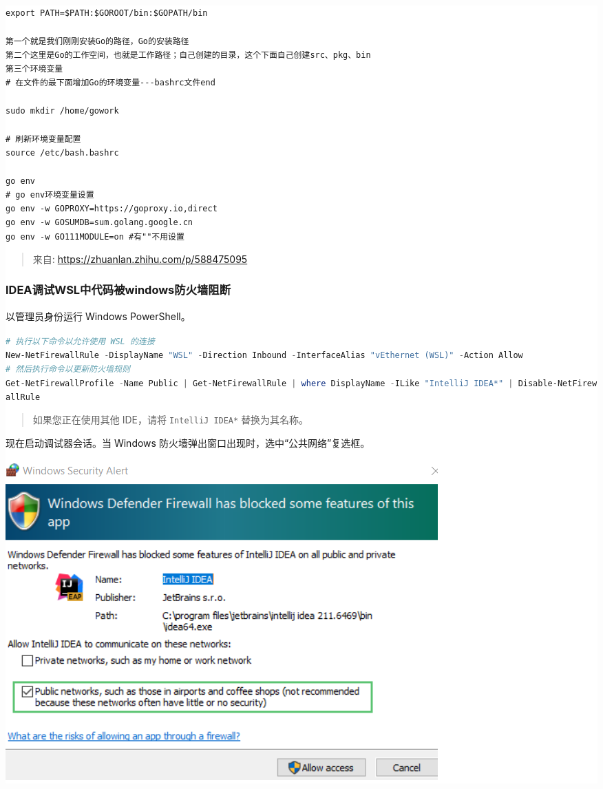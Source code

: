 ```
export PATH=$PATH:$GOROOT/bin:$GOPATH/bin

第一个就是我们刚刚安装Go的路径，Go的安装路径
第二个这里是Go的工作空间，也就是工作路径；自己创建的目录，这个下面自己创建src、pkg、bin
第三个环境变量
# 在文件的最下面增加Go的环境变量---bashrc文件end

sudo mkdir /home/gowork

# 刷新环境变量配置
source /etc/bash.bashrc

go env
# go env环境变量设置
go env -w GOPROXY=https://goproxy.io,direct
go env -w GOSUMDB=sum.golang.google.cn
go env -w GO111MODULE=on #有""不用设置
```

> 来自: https://zhuanlan.zhihu.com/p/588475095



### IDEA调试WSL中代码被windows防火墙阻断

以管理员身份运行 Windows PowerShell。

```powershell
# 执行以下命令以允许使用 WSL 的连接
New-NetFirewallRule -DisplayName "WSL" -Direction Inbound -InterfaceAlias "vEthernet (WSL)" -Action Allow
# 然后执行命令以更新防火墙规则
Get-NetFirewallProfile -Name Public | Get-NetFirewallRule | where DisplayName -ILike "IntelliJ IDEA*" | Disable-NetFirewallRule
```

> 如果您正在使用其他 IDE，请将 `IntelliJ IDEA*` 替换为其名称。

现在启动调试器会话。当 Windows 防火墙弹出窗口出现时，选中“公共网络”复选框。

![Allow public networks](./img/DailySkills/windows_security_alert.png)